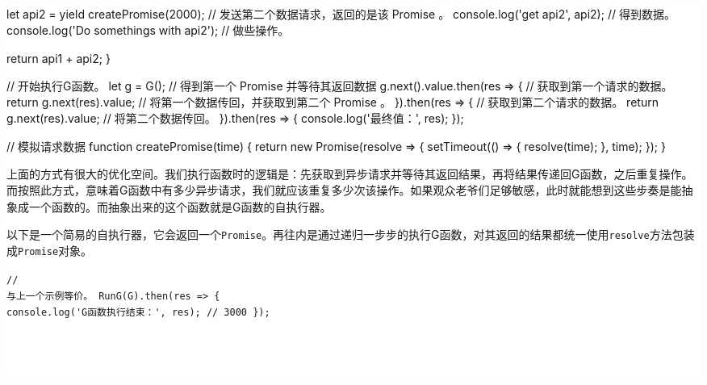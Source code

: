   let api2 = yield createPromise(2000); // &#x53D1;&#x9001;&#x7B2C;&#x4E8C;&#x4E2A;&#x6570;&#x636E;&#x8BF7;&#x6C42;&#xFF0C;&#x8FD4;&#x56DE;&#x7684;&#x662F;&#x8BE5; Promise &#x3002;
  console.log(&apos;get api2&apos;, api2); // &#x5F97;&#x5230;&#x6570;&#x636E;&#x3002;
  console.log(&apos;Do somethings with api2&apos;); // &#x505A;&#x4E9B;&#x64CD;&#x4F5C;&#x3002;
  
  return api1 + api2;
}

// &#x5F00;&#x59CB;&#x6267;&#x884C;G&#x51FD;&#x6570;&#x3002;
let g = G();
// &#x5F97;&#x5230;&#x7B2C;&#x4E00;&#x4E2A; Promise &#x5E76;&#x7B49;&#x5F85;&#x5176;&#x8FD4;&#x56DE;&#x6570;&#x636E;
g.next().value.then(res =&gt; {
  // &#x83B7;&#x53D6;&#x5230;&#x7B2C;&#x4E00;&#x4E2A;&#x8BF7;&#x6C42;&#x7684;&#x6570;&#x636E;&#x3002;
  return g.next(res).value; // &#x5C06;&#x7B2C;&#x4E00;&#x4E2A;&#x6570;&#x636E;&#x4F20;&#x56DE;&#xFF0C;&#x5E76;&#x83B7;&#x53D6;&#x5230;&#x7B2C;&#x4E8C;&#x4E2A; Promise &#x3002;
}).then(res =&gt; {
  // &#x83B7;&#x53D6;&#x5230;&#x7B2C;&#x4E8C;&#x4E2A;&#x8BF7;&#x6C42;&#x7684;&#x6570;&#x636E;&#x3002;
  return g.next(res).value; // &#x5C06;&#x7B2C;&#x4E8C;&#x4E2A;&#x6570;&#x636E;&#x4F20;&#x56DE;&#x3002;
}).then(res =&gt; {
  console.log(&apos;&#x6700;&#x7EC8;&#x503C;&#xFF1A;&apos;, res);
});

// &#x6A21;&#x62DF;&#x8BF7;&#x6C42;&#x6570;&#x636E;
function createPromise(time) {
  return new Promise(resolve =&gt; {
    setTimeout(() =&gt; {
      resolve(time);
    }, time);
  });
}</code></pre><p>&#x4E0A;&#x9762;&#x7684;&#x65B9;&#x5F0F;&#x6709;&#x5F88;&#x5927;&#x7684;&#x4F18;&#x5316;&#x7A7A;&#x95F4;&#x3002;&#x6211;&#x4EEC;&#x6267;&#x884C;&#x51FD;&#x6570;&#x65F6;&#x7684;&#x903B;&#x8F91;&#x662F;&#xFF1A;&#x5148;&#x83B7;&#x53D6;&#x5230;&#x5F02;&#x6B65;&#x8BF7;&#x6C42;&#x5E76;&#x7B49;&#x5F85;&#x5176;&#x8FD4;&#x56DE;&#x7ED3;&#x679C;&#xFF0C;&#x518D;&#x5C06;&#x7ED3;&#x679C;&#x4F20;&#x9012;&#x56DE;G&#x51FD;&#x6570;&#xFF0C;&#x4E4B;&#x540E;&#x91CD;&#x590D;&#x64CD;&#x4F5C;&#x3002;&#x800C;&#x6309;&#x7167;&#x6B64;&#x65B9;&#x5F0F;&#xFF0C;&#x610F;&#x5473;&#x7740;G&#x51FD;&#x6570;&#x4E2D;&#x6709;&#x591A;&#x5C11;&#x5F02;&#x6B65;&#x8BF7;&#x6C42;&#xFF0C;&#x6211;&#x4EEC;&#x5C31;&#x5E94;&#x8BE5;&#x91CD;&#x590D;&#x591A;&#x5C11;&#x6B21;&#x8BE5;&#x64CD;&#x4F5C;&#x3002;&#x5982;&#x679C;&#x89C2;&#x4F17;&#x8001;&#x7237;&#x4EEC;&#x8DB3;&#x591F;&#x654F;&#x611F;&#xFF0C;&#x6B64;&#x65F6;&#x5C31;&#x80FD;&#x60F3;&#x5230;&#x8FD9;&#x4E9B;&#x6B65;&#x594F;&#x662F;&#x80FD;&#x62BD;&#x8C61;&#x6210;&#x4E00;&#x4E2A;&#x51FD;&#x6570;&#x7684;&#x3002;&#x800C;&#x62BD;&#x8C61;&#x51FA;&#x6765;&#x7684;&#x8FD9;&#x4E2A;&#x51FD;&#x6570;&#x5C31;&#x662F;G&#x51FD;&#x6570;&#x7684;&#x81EA;&#x6267;&#x884C;&#x5668;&#x3002;</p><p>&#x4EE5;&#x4E0B;&#x662F;&#x4E00;&#x4E2A;&#x7B80;&#x6613;&#x7684;&#x81EA;&#x6267;&#x884C;&#x5668;&#xFF0C;&#x5B83;&#x4F1A;&#x8FD4;&#x56DE;&#x4E00;&#x4E2A;<code>Promise</code>&#x3002;&#x518D;&#x5F80;&#x5185;&#x662F;&#x901A;&#x8FC7;&#x9012;&#x5F52;&#x4E00;&#x6B65;&#x6B65;&#x7684;&#x6267;&#x884C;G&#x51FD;&#x6570;&#xFF0C;&#x5BF9;&#x5176;&#x8FD4;&#x56DE;&#x7684;&#x7ED3;&#x679C;&#x90FD;&#x7EDF;&#x4E00;&#x4F7F;&#x7528;<code>resolve</code>&#x65B9;&#x6CD5;&#x5305;&#x88C5;&#x6210;<code>Promise</code>&#x5BF9;&#x8C61;&#x3002;</p><pre><code class="js">// &#x4E0E;&#x4E0A;&#x4E00;&#x4E2A;&#x793A;&#x4F8B;&#x7B49;&#x4EF7;&#x3002;
RunG(G).then(res =&gt; {
  console.log(&apos;G&#x51FD;&#x6570;&#x6267;&#x884C;&#x7ED3;&#x675F;&#xFF1A;&apos;, res); // 3000
});
